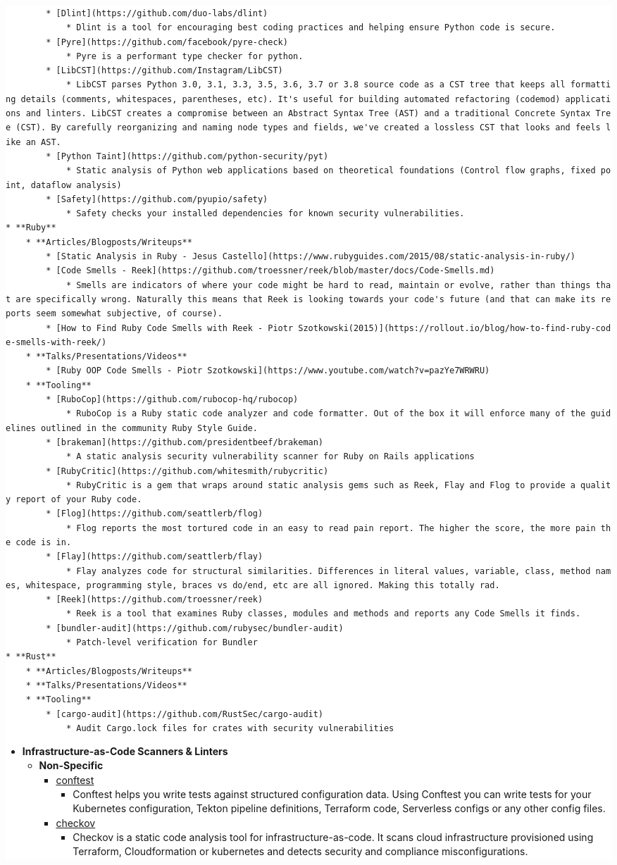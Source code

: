 			* [Dlint](https://github.com/duo-labs/dlint)
				* Dlint is a tool for encouraging best coding practices and helping ensure Python code is secure.	
			* [Pyre](https://github.com/facebook/pyre-check)
				* Pyre is a performant type checker for python.
			* [LibCST](https://github.com/Instagram/LibCST)
				* LibCST parses Python 3.0, 3.1, 3.3, 3.5, 3.6, 3.7 or 3.8 source code as a CST tree that keeps all formatting details (comments, whitespaces, parentheses, etc). It's useful for building automated refactoring (codemod) applications and linters. LibCST creates a compromise between an Abstract Syntax Tree (AST) and a traditional Concrete Syntax Tree (CST). By carefully reorganizing and naming node types and fields, we've created a lossless CST that looks and feels like an AST.
			* [Python Taint](https://github.com/python-security/pyt)
				* Static analysis of Python web applications based on theoretical foundations (Control flow graphs, fixed point, dataflow analysis)
			* [Safety](https://github.com/pyupio/safety)
				* Safety checks your installed dependencies for known security vulnerabilities.
	* **Ruby**
		* **Articles/Blogposts/Writeups**
			* [Static Analysis in Ruby - Jesus Castello](https://www.rubyguides.com/2015/08/static-analysis-in-ruby/)
			* [Code Smells - Reek](https://github.com/troessner/reek/blob/master/docs/Code-Smells.md)
				* Smells are indicators of where your code might be hard to read, maintain or evolve, rather than things that are specifically wrong. Naturally this means that Reek is looking towards your code's future (and that can make its reports seem somewhat subjective, of course).
			* [How to Find Ruby Code Smells with Reek - Piotr Szotkowski(2015)](https://rollout.io/blog/how-to-find-ruby-code-smells-with-reek/)
		* **Talks/Presentations/Videos**
			* [Ruby OOP Code Smells - Piotr Szotkowski](https://www.youtube.com/watch?v=pazYe7WRWRU)
		* **Tooling**
			* [RuboCop](https://github.com/rubocop-hq/rubocop)
				* RuboCop is a Ruby static code analyzer and code formatter. Out of the box it will enforce many of the guidelines outlined in the community Ruby Style Guide.
			* [brakeman](https://github.com/presidentbeef/brakeman)
				* A static analysis security vulnerability scanner for Ruby on Rails applications 
			* [RubyCritic](https://github.com/whitesmith/rubycritic)
				* RubyCritic is a gem that wraps around static analysis gems such as Reek, Flay and Flog to provide a quality report of your Ruby code.
			* [Flog](https://github.com/seattlerb/flog)
				* Flog reports the most tortured code in an easy to read pain report. The higher the score, the more pain the code is in.
			* [Flay](https://github.com/seattlerb/flay)
				* Flay analyzes code for structural similarities. Differences in literal values, variable, class, method names, whitespace, programming style, braces vs do/end, etc are all ignored. Making this totally rad.
			* [Reek](https://github.com/troessner/reek)
				* Reek is a tool that examines Ruby classes, modules and methods and reports any Code Smells it finds.
			* [bundler-audit](https://github.com/rubysec/bundler-audit)
				* Patch-level verification for Bundler
	* **Rust**
		* **Articles/Blogposts/Writeups**
		* **Talks/Presentations/Videos**
		* **Tooling**
			* [cargo-audit](https://github.com/RustSec/cargo-audit)
				* Audit Cargo.lock files for crates with security vulnerabilities
* **Infrastructure-as-Code Scanners & Linters**<a name="iaac"></a>
	* **Non-Specific**
		* [conftest](https://github.com/open-policy-agent/conftest)
			* Conftest helps you write tests against structured configuration data. Using Conftest you can write tests for your Kubernetes configuration, Tekton pipeline definitions, Terraform code, Serverless configs or any other config files.
		* [checkov](https://github.com/bridgecrewio/checkov)
			* Checkov is a static code analysis tool for infrastructure-as-code. It scans cloud infrastructure provisioned using Terraform, Cloudformation or kubernetes and detects security and compliance misconfigurations.